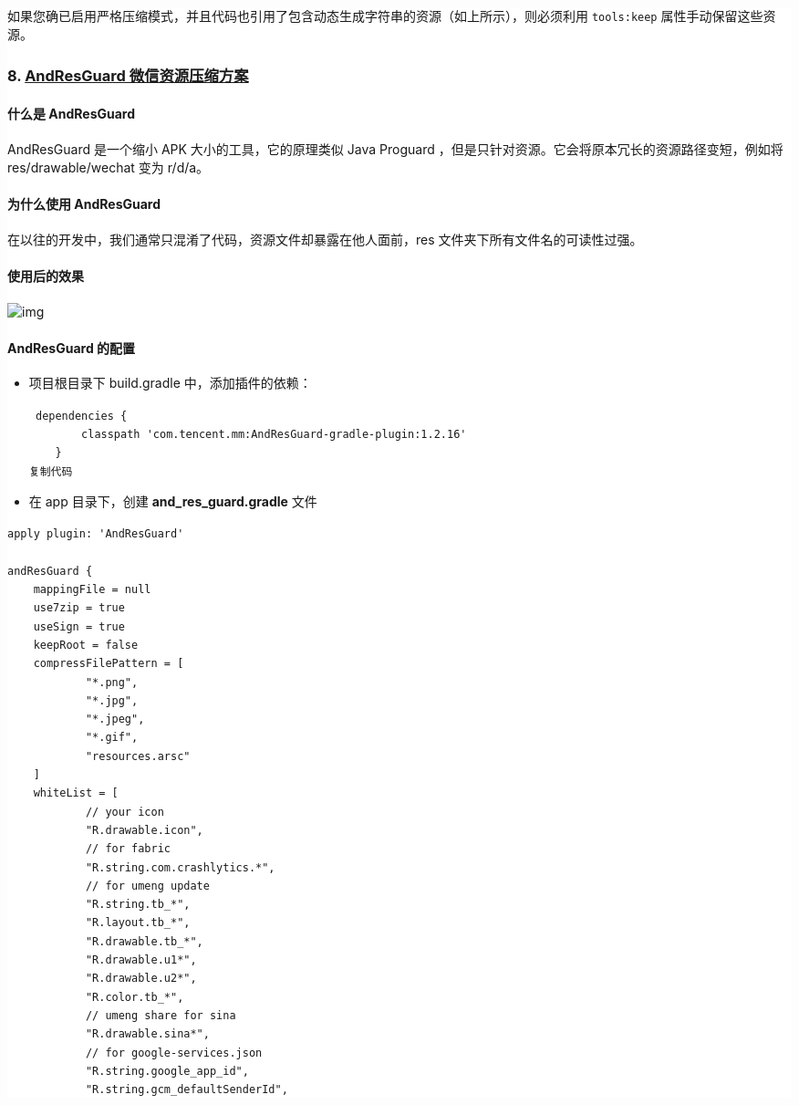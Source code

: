 如果您确已启用严格压缩模式，并且代码也引用了包含动态生成字符串的资源（如上所示），则必须利用 `tools:keep` 属性手动保留这些资源。

### 8. [AndResGuard 微信资源压缩方案](https://link.juejin.im?target=https%3A%2F%2Fgithub.com%2Fshwenzhang%2FAndResGuard)

#### 什么是 AndResGuard

AndResGuard 是一个缩小 APK 大小的工具，它的原理类似 Java Proguard ，但是只针对资源。它会将原本冗长的资源路径变短，例如将 res/drawable/wechat 变为 r/d/a。

#### 为什么使用 AndResGuard

在以往的开发中，我们通常只混淆了代码，资源文件却暴露在他人面前，res 文件夹下所有文件名的可读性过强。

#### 使用后的效果



![img](img/res-11.png)



 

#### AndResGuard 的配置

- 项目根目录下 build.gradle 中，添加插件的依赖：

  ```
   dependencies {
          classpath 'com.tencent.mm:AndResGuard-gradle-plugin:1.2.16'
      }
  复制代码
  ```

- 在 app 目录下，创建 **and_res_guard.gradle** 文件

```
apply plugin: 'AndResGuard'

andResGuard {
    mappingFile = null
    use7zip = true
    useSign = true
    keepRoot = false
    compressFilePattern = [
            "*.png",
            "*.jpg",
            "*.jpeg",
            "*.gif",
            "resources.arsc"
    ]
    whiteList = [
            // your icon
            "R.drawable.icon",
            // for fabric
            "R.string.com.crashlytics.*",
            // for umeng update
            "R.string.tb_*",
            "R.layout.tb_*",
            "R.drawable.tb_*",
            "R.drawable.u1*",
            "R.drawable.u2*",
            "R.color.tb_*",
            // umeng share for sina
            "R.drawable.sina*",
            // for google-services.json
            "R.string.google_app_id",
            "R.string.gcm_defaultSenderId",
```